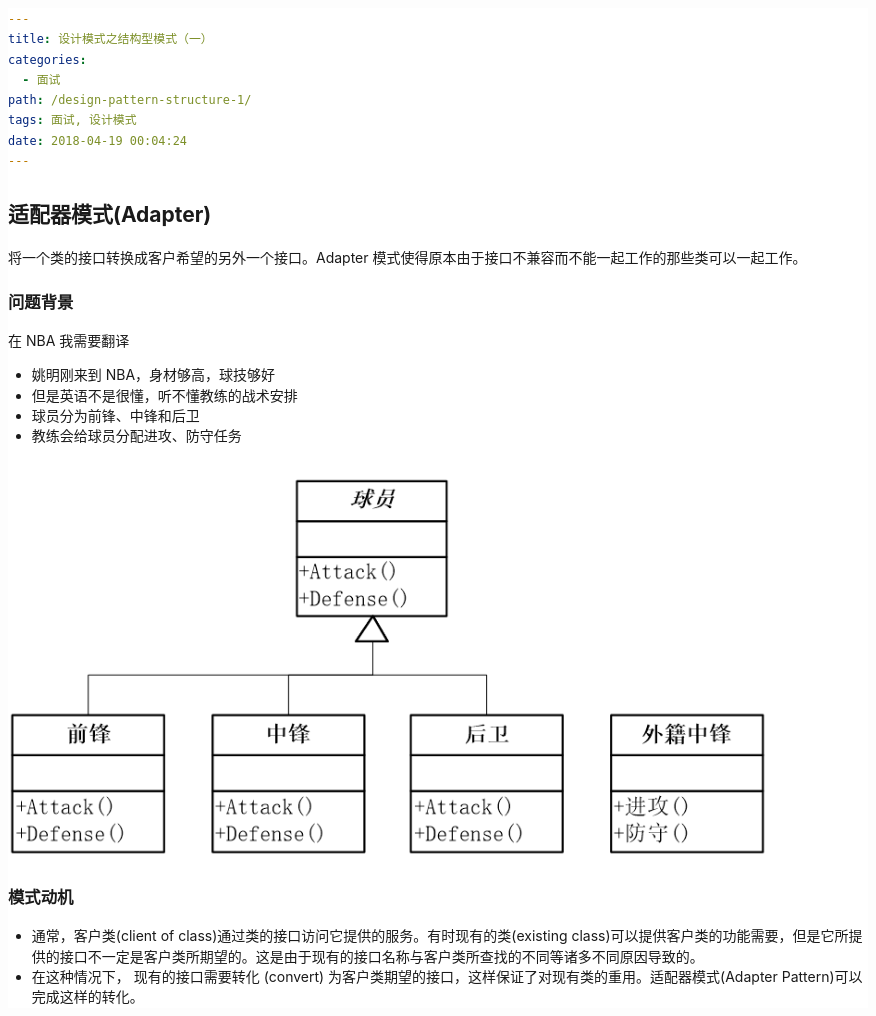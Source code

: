 ```yaml
---
title: 设计模式之结构型模式（一）
categories:
  - 面试
path: /design-pattern-structure-1/
tags: 面试, 设计模式
date: 2018-04-19 00:04:24
---
```


## 适配器模式(Adapter)

将一个类的接口转换成客户希望的另外一个接口。Adapter 模式使得原本由于接口不兼容而不能一起工作的那些类可以一起工作。

### 问题背景

在 NBA 我需要翻译

-  姚明刚来到 NBA，身材够高，球技够好
-  但是英语不是很懂，听不懂教练的战术安排
-  球员分为前锋、中锋和后卫
-  教练会给球员分配进攻、防守任务

![](./微信截图_20180416133847.png)

### 模式动机

-  通常，客户类(client of class)通过类的接口访问它提供的服务。有时现有的类(existing class)可以提供客户类的功能需要，但是它所提供的接口不一定是客户类所期望的。这是由于现有的接口名称与客户类所查找的不同等诸多不同原因导致的。
-  在这种情况下， 现有的接口需要转化 (convert) 为客户类期望的接口，这样保证了对现有类的重用。适配器模式(Adapter Pattern)可以完成这样的转化。
